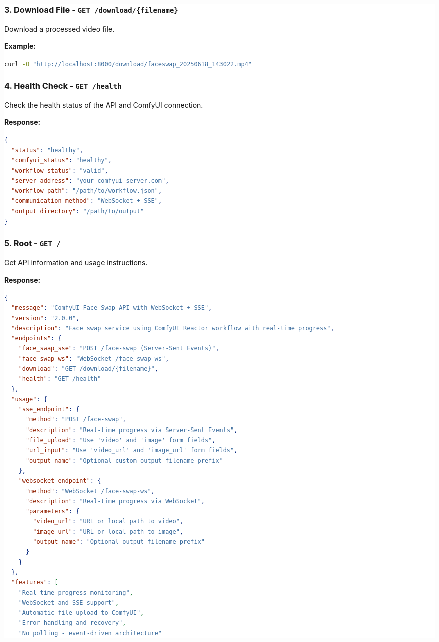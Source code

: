 ### 3. Download File - `GET /download/{filename}`

Download a processed video file.

**Example:**
```bash
curl -O "http://localhost:8000/download/faceswap_20250618_143022.mp4"
```

### 4. Health Check - `GET /health`

Check the health status of the API and ComfyUI connection.

**Response:**
```json
{
  "status": "healthy",
  "comfyui_status": "healthy",
  "workflow_status": "valid",
  "server_address": "your-comfyui-server.com",
  "workflow_path": "/path/to/workflow.json",
  "communication_method": "WebSocket + SSE",
  "output_directory": "/path/to/output"
}
```

### 5. Root - `GET /`

Get API information and usage instructions.

**Response:**
```json
{
  "message": "ComfyUI Face Swap API with WebSocket + SSE",
  "version": "2.0.0",
  "description": "Face swap service using ComfyUI Reactor workflow with real-time progress",
  "endpoints": {
    "face_swap_sse": "POST /face-swap (Server-Sent Events)",
    "face_swap_ws": "WebSocket /face-swap-ws",
    "download": "GET /download/{filename}",
    "health": "GET /health"
  },
  "usage": {
    "sse_endpoint": {
      "method": "POST /face-swap",
      "description": "Real-time progress via Server-Sent Events",
      "file_upload": "Use 'video' and 'image' form fields",
      "url_input": "Use 'video_url' and 'image_url' form fields",
      "output_name": "Optional custom output filename prefix"
    },
    "websocket_endpoint": {
      "method": "WebSocket /face-swap-ws",
      "description": "Real-time progress via WebSocket",
      "parameters": {
        "video_url": "URL or local path to video",
        "image_url": "URL or local path to image",
        "output_name": "Optional output filename prefix"
      }
    }
  },
  "features": [
    "Real-time progress monitoring",
    "WebSocket and SSE support",
    "Automatic file upload to ComfyUI",
    "Error handling and recovery",
    "No polling - event-driven architecture"
```